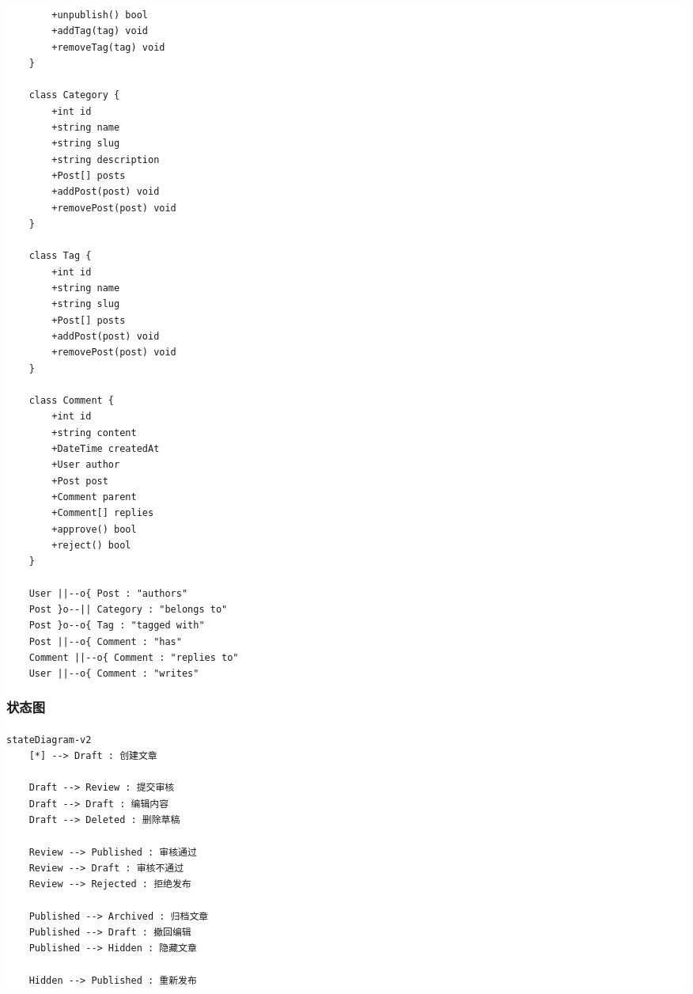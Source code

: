 ```mermaid
        +unpublish() bool
        +addTag(tag) void
        +removeTag(tag) void
    }
    
    class Category {
        +int id
        +string name
        +string slug
        +string description
        +Post[] posts
        +addPost(post) void
        +removePost(post) void
    }
    
    class Tag {
        +int id
        +string name
        +string slug
        +Post[] posts
        +addPost(post) void
        +removePost(post) void
    }
    
    class Comment {
        +int id
        +string content
        +DateTime createdAt
        +User author
        +Post post
        +Comment parent
        +Comment[] replies
        +approve() bool
        +reject() bool
    }
    
    User ||--o{ Post : "authors"
    Post }o--|| Category : "belongs to"
    Post }o--o{ Tag : "tagged with"
    Post ||--o{ Comment : "has"
    Comment ||--o{ Comment : "replies to"
    User ||--o{ Comment : "writes"
```

### 状态图

```mermaid
stateDiagram-v2
    [*] --> Draft : 创建文章
    
    Draft --> Review : 提交审核
    Draft --> Draft : 编辑内容
    Draft --> Deleted : 删除草稿
    
    Review --> Published : 审核通过
    Review --> Draft : 审核不通过
    Review --> Rejected : 拒绝发布
    
    Published --> Archived : 归档文章
    Published --> Draft : 撤回编辑
    Published --> Hidden : 隐藏文章
    
    Hidden --> Published : 重新发布
```

[^1]: 这是第一个脚注的内容。
[^note-name]: 这是一个命名脚注的内容，可以包含**格式化**文本。